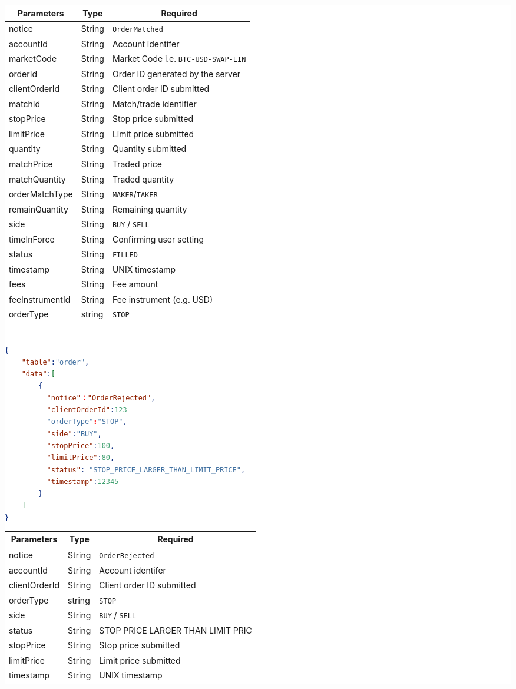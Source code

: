 ```json

```


Parameters | Type | Required 
-------------------------- | -----|--------- | 
notice | String | `OrderMatched`
accountId | String | Account identifer    
marketCode|String|  Market Code i.e. `BTC-USD-SWAP-LIN`
orderId | String |    Order ID generated by the server
clientOrderId|String|  Client order ID submitted
matchId|String|Match/trade identifier
stopPrice|String|Stop price submitted
limitPrice|String|Limit price submitted
quantity|String|Quantity submitted
matchPrice|String|Traded price
matchQuantity|String|Traded quantity
orderMatchType|String|`MAKER`/`TAKER`
remainQuantity|String|Remaining quantity
side|String|`BUY` / `SELL`
timeInForce|String|Confirming user setting
status|String|`FILLED`
timestamp|String|UNIX timestamp
fees|String|Fee amount
feeInstrumentId|String|Fee instrument (e.g. USD)
orderType|string|`STOP`



```json
 
{
    "table":"order",
    "data":[
        {
          "notice"："OrderRejected",
          "clientOrderId":123
          "orderType":"STOP",
          "side":"BUY",
          "stopPrice":100,
          "limitPrice":80,
          "status": "STOP_PRICE_LARGER_THAN_LIMIT_PRICE",
          "timestamp":12345
        }
    ]
}

```


Parameters | Type | Required 
-------------------------- | -----|--------- | 
notice | String | `OrderRejected`
accountId | String |  Account identifer    
clientOrderId|String|  Client order ID submitted
orderType|string|`STOP`
side|String|`BUY` / `SELL`
status|String|STOP PRICE LARGER THAN LIMIT PRIC
stopPrice|String|Stop price submitted
limitPrice|String|Limit price submitted
timestamp|String|UNIX timestamp
